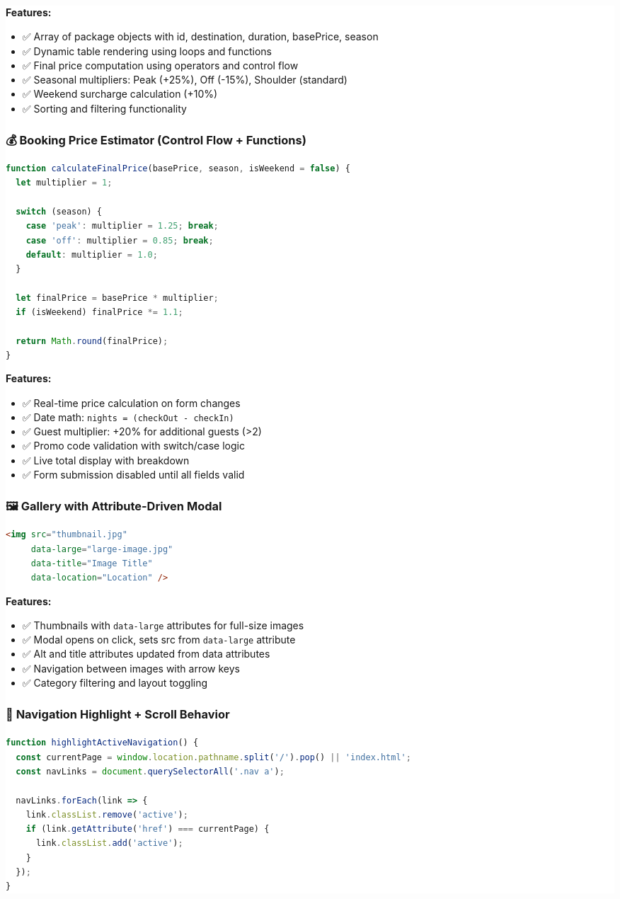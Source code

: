 **Features:**
- ✅ Array of package objects with id, destination, duration, basePrice, season
- ✅ Dynamic table rendering using loops and functions
- ✅ Final price computation using operators and control flow
- ✅ Seasonal multipliers: Peak (+25%), Off (-15%), Shoulder (standard)
- ✅ Weekend surcharge calculation (+10%)
- ✅ Sorting and filtering functionality

### 💰 **Booking Price Estimator (Control Flow + Functions)**
```javascript
function calculateFinalPrice(basePrice, season, isWeekend = false) {
  let multiplier = 1;
  
  switch (season) {
    case 'peak': multiplier = 1.25; break;
    case 'off': multiplier = 0.85; break;
    default: multiplier = 1.0;
  }
  
  let finalPrice = basePrice * multiplier;
  if (isWeekend) finalPrice *= 1.1;
  
  return Math.round(finalPrice);
}
```

**Features:**
- ✅ Real-time price calculation on form changes
- ✅ Date math: `nights = (checkOut - checkIn)`
- ✅ Guest multiplier: +20% for additional guests (>2)
- ✅ Promo code validation with switch/case logic
- ✅ Live total display with breakdown
- ✅ Form submission disabled until all fields valid

### 🖼️ **Gallery with Attribute-Driven Modal**
```html
<img src="thumbnail.jpg" 
     data-large="large-image.jpg"
     data-title="Image Title"
     data-location="Location" />
```

**Features:**
- ✅ Thumbnails with `data-large` attributes for full-size images
- ✅ Modal opens on click, sets src from `data-large` attribute
- ✅ Alt and title attributes updated from data attributes
- ✅ Navigation between images with arrow keys
- ✅ Category filtering and layout toggling

### 🧭 **Navigation Highlight + Scroll Behavior**
```javascript
function highlightActiveNavigation() {
  const currentPage = window.location.pathname.split('/').pop() || 'index.html';
  const navLinks = document.querySelectorAll('.nav a');
  
  navLinks.forEach(link => {
    link.classList.remove('active');
    if (link.getAttribute('href') === currentPage) {
      link.classList.add('active');
    }
  });
}
```
